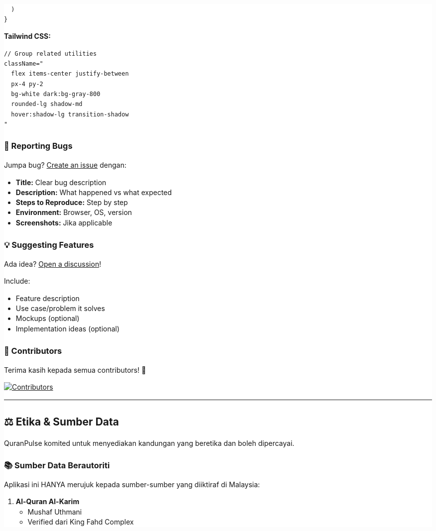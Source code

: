 ```typescript
  )
}
```

**Tailwind CSS:**
```tsx
// Group related utilities
className="
  flex items-center justify-between
  px-4 py-2
  bg-white dark:bg-gray-800
  rounded-lg shadow-md
  hover:shadow-lg transition-shadow
"
```

### 🐛 Reporting Bugs

Jumpa bug? [Create an issue](https://github.com/username/quranpulse/issues/new) dengan:

- **Title:** Clear bug description
- **Description:** What happened vs what expected
- **Steps to Reproduce:** Step by step
- **Environment:** Browser, OS, version
- **Screenshots:** Jika applicable

### 💡 Suggesting Features

Ada idea? [Open a discussion](https://github.com/username/quranpulse/discussions)!

Include:
- Feature description
- Use case/problem it solves
- Mockups (optional)
- Implementation ideas (optional)

### 👥 Contributors

Terima kasih kepada semua contributors! 🙏

[![Contributors](https://contrib.rocks/image?repo=username/quranpulse)](https://github.com/username/quranpulse/graphs/contributors)

---

## ⚖️ Etika & Sumber Data

QuranPulse komited untuk menyediakan kandungan yang beretika dan boleh dipercayai.

### 📚 Sumber Data Berautoriti

Aplikasi ini HANYA merujuk kepada sumber-sumber yang diiktiraf di Malaysia:

1. **Al-Quran Al-Karim**
   - Mushaf Uthmani
   - Verified dari King Fahd Complex
